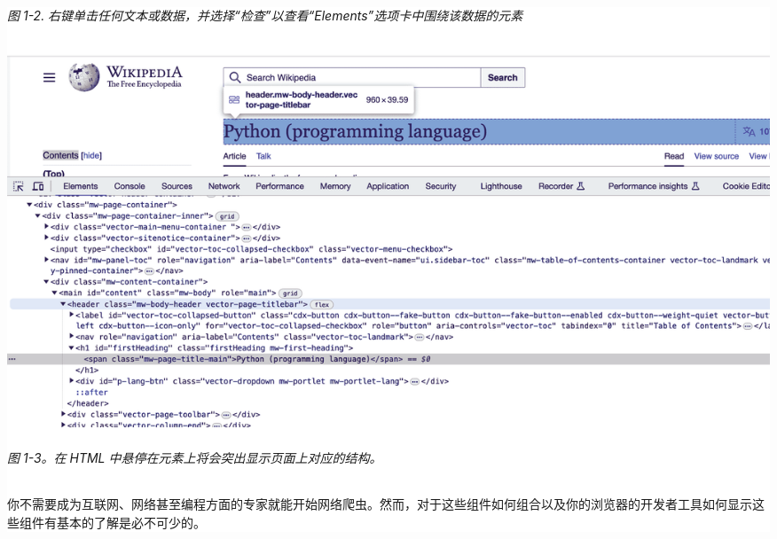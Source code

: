 ###### 图 1-2\. 右键单击任何文本或数据，并选择“检查”以查看“Elements”选项卡中围绕该数据的元素

![](img/wsp3_0103.png)

###### 图 1-3。在 HTML 中悬停在元素上将会突出显示页面上对应的结构。

你不需要成为互联网、网络甚至编程方面的专家就能开始网络爬虫。然而，对于这些组件如何组合以及你的浏览器的开发者工具如何显示这些组件有基本的了解是必不可少的。
